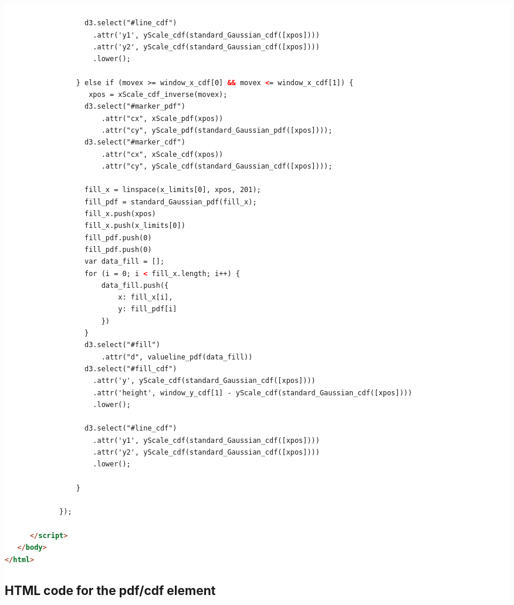 ```html
                       
                   d3.select("#line_cdf")
                     .attr('y1', yScale_cdf(standard_Gaussian_cdf([xpos])))
                     .attr('y2', yScale_cdf(standard_Gaussian_cdf([xpos])))
                     .lower();
                   
                 } else if (movex >= window_x_cdf[0] && movex <= window_x_cdf[1]) {
                 	xpos = xScale_cdf_inverse(movex);
                   d3.select("#marker_pdf")
                       .attr("cx", xScale_pdf(xpos))
                       .attr("cy", yScale_pdf(standard_Gaussian_pdf([xpos])));
                   d3.select("#marker_cdf")
                       .attr("cx", xScale_cdf(xpos))
                       .attr("cy", yScale_cdf(standard_Gaussian_cdf([xpos])));
                       
                   fill_x = linspace(x_limits[0], xpos, 201);
                   fill_pdf = standard_Gaussian_pdf(fill_x);
                   fill_x.push(xpos)
                   fill_x.push(x_limits[0])
                   fill_pdf.push(0)
                   fill_pdf.push(0)
                   var data_fill = [];
                   for (i = 0; i < fill_x.length; i++) {
                       data_fill.push({
                           x: fill_x[i],
                           y: fill_pdf[i]
                       })
                   }
                   d3.select("#fill")
                       .attr("d", valueline_pdf(data_fill))
                   d3.select("#fill_cdf")
                     .attr('y', yScale_cdf(standard_Gaussian_cdf([xpos])))
                     .attr('height', window_y_cdf[1] - yScale_cdf(standard_Gaussian_cdf([xpos])))
                     .lower();
                     
                   d3.select("#line_cdf")
                     .attr('y1', yScale_cdf(standard_Gaussian_cdf([xpos])))
                     .attr('y2', yScale_cdf(standard_Gaussian_cdf([xpos])))
                     .lower();
                       
                 }
         
             });
         
      </script>
   </body>
</html>
```

## HTML code for the pdf/cdf element
